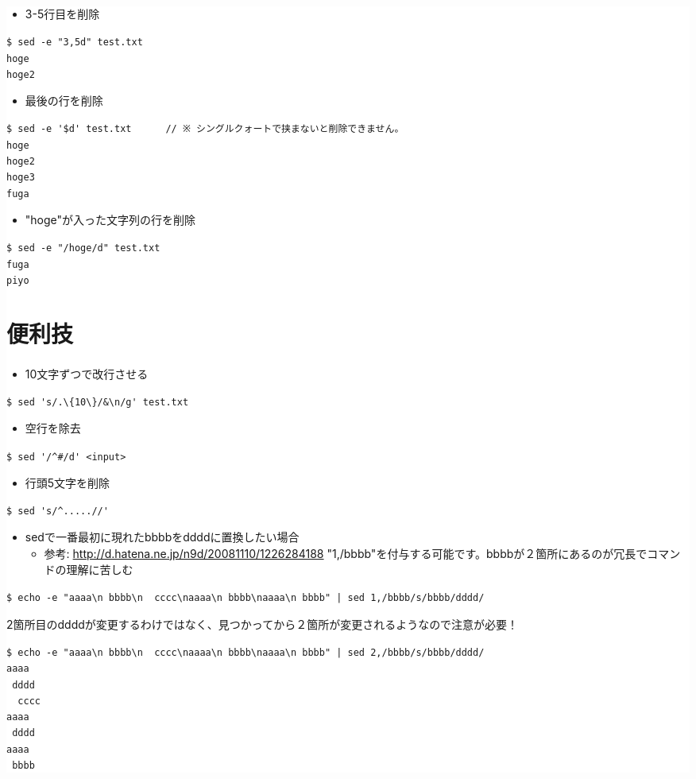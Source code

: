 - 3-5行目を削除
```
$ sed -e "3,5d" test.txt 
hoge
hoge2
```

- 最後の行を削除
```
$ sed -e '$d' test.txt      // ※ シングルクォートで挟まないと削除できません。
hoge
hoge2
hoge3
fuga
```

- "hoge"が入った文字列の行を削除
```
$ sed -e "/hoge/d" test.txt 
fuga
piyo
```

# 便利技

- 10文字ずつで改行させる
```
$ sed 's/.\{10\}/&\n/g' test.txt 
```

- 空行を除去
```
$ sed '/^#/d' <input>
```

- 行頭5文字を削除
```
$ sed 's/^.....//'
```

- sedで一番最初に現れたbbbbをddddに置換したい場合
  - 参考: http://d.hatena.ne.jp/n9d/20081110/1226284188
"1,/bbbb"を付与する可能です。bbbbが２箇所にあるのが冗長でコマンドの理解に苦しむ
```
$ echo -e "aaaa\n bbbb\n  cccc\naaaa\n bbbb\naaaa\n bbbb" | sed 1,/bbbb/s/bbbb/dddd/
```

2箇所目のddddが変更するわけではなく、見つかってから２箇所が変更されるようなので注意が必要！
```
$ echo -e "aaaa\n bbbb\n  cccc\naaaa\n bbbb\naaaa\n bbbb" | sed 2,/bbbb/s/bbbb/dddd/
aaaa
 dddd
  cccc
aaaa
 dddd
aaaa
 bbbb
```
